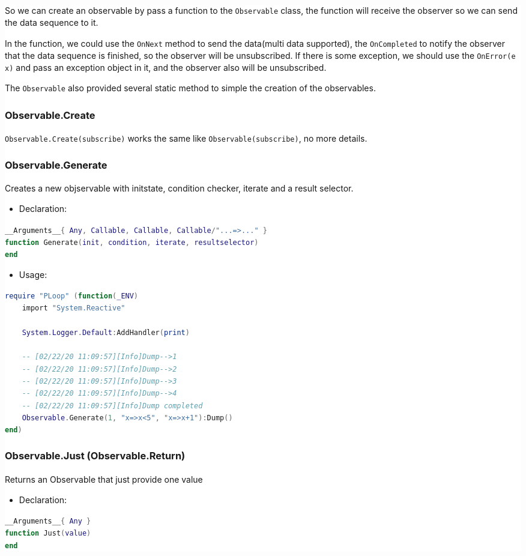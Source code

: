 So we can create an observable by pass a function to the `Observable` class, the function will receive the observer so we can send the data sequence to it.

In the function, we could use the `OnNext` method to send the data(multi data supported), the `OnCompleted` to notify the observer that the data sequence is finished, so the observer will be unsubscribed. If there is some exception, we should use the `OnError(ex)` and pass an exception object in it, and the observer also will be unsubscribed.

The `Observable` also provided several static method to simple the creation of the observables.


### Observable.Create

`Observable.Create(subscribe)` works the same like `Observable(subscribe)`, no more details.


### Observable.Generate

Creates a new objservable with initstate, condition checker, iterate and a result selector.

* Declaration:

```lua
__Arguments__{ Any, Callable, Callable, Callable/"...=>..." }
function Generate(init, condition, iterate, resultselector)
end
```

* Usage:

```lua
require "PLoop" (function(_ENV)
	import "System.Reactive"

	System.Logger.Default:AddHandler(print)

	-- [02/22/20 11:09:57][Info]Dump-->1
	-- [02/22/20 11:09:57][Info]Dump-->2
	-- [02/22/20 11:09:57][Info]Dump-->3
	-- [02/22/20 11:09:57][Info]Dump-->4
	-- [02/22/20 11:09:57][Info]Dump completed
	Observable.Generate(1, "x=>x<5", "x=>x+1"):Dump()
end)
```


### Observable.Just (Observable.Return)

Returns an Observable that just provide one value

* Declaration:

```lua
__Arguments__{ Any }
function Just(value)
end
```
